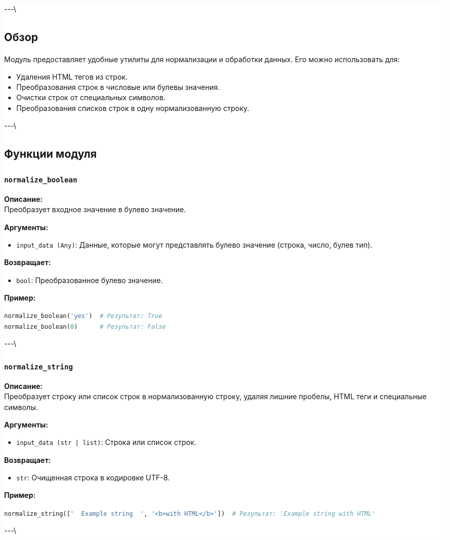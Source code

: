 ---\

## Обзор

Модуль предоставляет удобные утилиты для нормализации и обработки данных. Его можно использовать для:

*   Удаления HTML тегов из строк.
*   Преобразования строк в числовые или булевы значения.
*   Очистки строк от специальных символов.
*   Преобразования списков строк в одну нормализованную строку.

---\

## Функции модуля

### `normalize_boolean`

**Описание:**  
Преобразует входное значение в булево значение.

**Аргументы:**  
- `input_data (Any)`: Данные, которые могут представлять булево значение (строка, число, булев тип).

**Возвращает:**  
- `bool`: Преобразованное булево значение.

**Пример:**  
```python
normalize_boolean('yes')  # Результат: True
normalize_boolean(0)      # Результат: False
```

---\

### `normalize_string`

**Описание:**  
Преобразует строку или список строк в нормализованную строку, удаляя лишние пробелы, HTML теги и специальные символы.

**Аргументы:**  
- `input_data (str | list)`: Строка или список строк.

**Возвращает:**  
- `str`: Очищенная строка в кодировке UTF-8.

**Пример:**  
```python
normalize_string(['  Example string  ', '<b>with HTML</b>'])  # Результат: 'Example string with HTML'
```

---\
